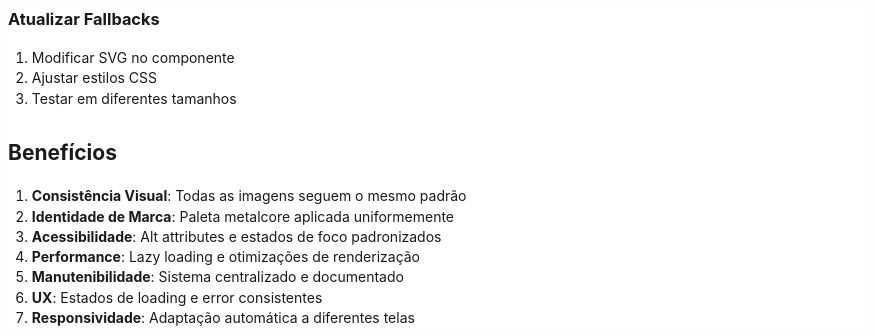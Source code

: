 ### Atualizar Fallbacks
1. Modificar SVG no componente
2. Ajustar estilos CSS
3. Testar em diferentes tamanhos

## Benefícios

1. **Consistência Visual**: Todas as imagens seguem o mesmo padrão
2. **Identidade de Marca**: Paleta metalcore aplicada uniformemente
3. **Acessibilidade**: Alt attributes e estados de foco padronizados
4. **Performance**: Lazy loading e otimizações de renderização
5. **Manutenibilidade**: Sistema centralizado e documentado
6. **UX**: Estados de loading e error consistentes
7. **Responsividade**: Adaptação automática a diferentes telas

